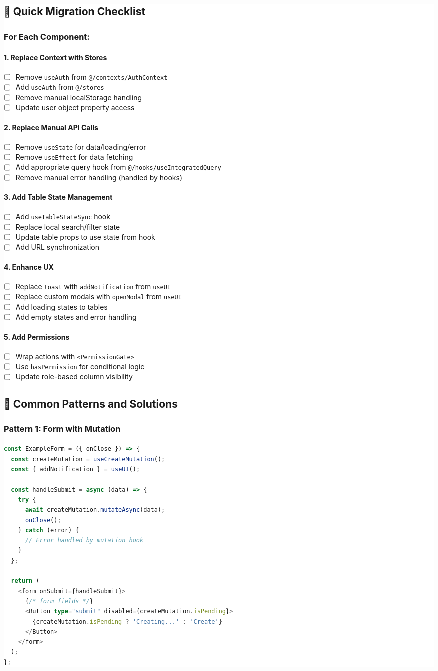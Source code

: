 ## 🚀 Quick Migration Checklist

### For Each Component:

#### 1. **Replace Context with Stores**
- [ ] Remove `useAuth` from `@/contexts/AuthContext`
- [ ] Add `useAuth` from `@/stores`
- [ ] Remove manual localStorage handling
- [ ] Update user object property access

#### 2. **Replace Manual API Calls**
- [ ] Remove `useState` for data/loading/error
- [ ] Remove `useEffect` for data fetching
- [ ] Add appropriate query hook from `@/hooks/useIntegratedQuery`
- [ ] Remove manual error handling (handled by hooks)

#### 3. **Add Table State Management**
- [ ] Add `useTableStateSync` hook
- [ ] Replace local search/filter state
- [ ] Update table props to use state from hook
- [ ] Add URL synchronization

#### 4. **Enhance UX**
- [ ] Replace `toast` with `addNotification` from `useUI`
- [ ] Replace custom modals with `openModal` from `useUI`
- [ ] Add loading states to tables
- [ ] Add empty states and error handling

#### 5. **Add Permissions**
- [ ] Wrap actions with `<PermissionGate>`
- [ ] Use `hasPermission` for conditional logic
- [ ] Update role-based column visibility

## 🔧 Common Patterns and Solutions

### Pattern 1: Form with Mutation
```typescript
const ExampleForm = ({ onClose }) => {
  const createMutation = useCreateMutation();
  const { addNotification } = useUI();
  
  const handleSubmit = async (data) => {
    try {
      await createMutation.mutateAsync(data);
      onClose();
    } catch (error) {
      // Error handled by mutation hook
    }
  };
  
  return (
    <form onSubmit={handleSubmit}>
      {/* form fields */}
      <Button type="submit" disabled={createMutation.isPending}>
        {createMutation.isPending ? 'Creating...' : 'Create'}
      </Button>
    </form>
  );
};
```
